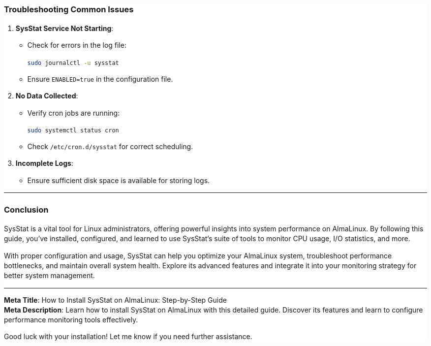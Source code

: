 ### **Troubleshooting Common Issues**

1. **SysStat Service Not Starting**:
   - Check for errors in the log file:

     ```bash
     sudo journalctl -u sysstat
     ```

   - Ensure `ENABLED=true` in the configuration file.

2. **No Data Collected**:
   - Verify cron jobs are running:

     ```bash
     sudo systemctl status cron
     ```

   - Check `/etc/cron.d/sysstat` for correct scheduling.

3. **Incomplete Logs**:
   - Ensure sufficient disk space is available for storing logs.

---

### **Conclusion**

SysStat is a vital tool for Linux administrators, offering powerful insights into system performance on AlmaLinux. By following this guide, you’ve installed, configured, and learned to use SysStat’s suite of tools to monitor CPU usage, I/O statistics, and more.

With proper configuration and usage, SysStat can help you optimize your AlmaLinux system, troubleshoot performance bottlenecks, and maintain overall system health. Explore its advanced features and integrate it into your monitoring strategy for better system management.

---

**Meta Title**: How to Install SysStat on AlmaLinux: Step-by-Step Guide  
**Meta Description**: Learn how to install SysStat on AlmaLinux with this detailed guide. Discover its features and learn to configure performance monitoring tools effectively.

Good luck with your installation! Let me know if you need further assistance.

